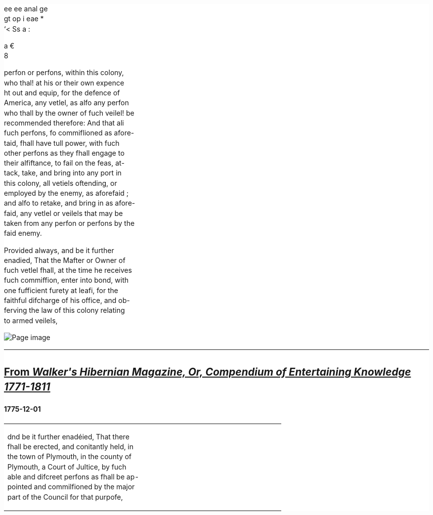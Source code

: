 ee ee anal ge  
gt op i eae *  
‘&lt; Ss a :  
  
a €  
8  
  
perfon or perfons, within this colony,  
who thal! at his or their own expence  
ht out and equip, for the defence of  
America, any vetlel, as alfo any perfon  
who thall by the owner of fuch veilel! be  
recommended therefore: And that ali  
fuch perfons, fo commiflioned as afore-  
taid, fhall have tull power, with fuch  
other perfons as they fhall engage to  
their alfiftance, to fail on the feas, at-  
tack, take, and bring into any port in  
this colony, all vetiels oftending, or  
employed by the enemy, as aforefaid ;  
and alfo to retake, and bring in as afore-  
faid, any vetlel or veilels that may be  
taken from any perfon or perfons by the  
faid enemy.  
  
Provided always, and be it further  
enadied, That the Mafter or Owner of  
fuch vetlel fhall, at the time he receives  
fuch commiffion, enter into bond, with  
one fufficient furety at leafi, for the  
faithful difcharge of his office, and ob-  
ferving the law of this colony relating  
to armed veilels,
</td><td style="width: 50%; max-height: 75%; margin: auto; display: block;">
<img alt="Page image" src="https://iiif.archive.org/image/iiif/2/sim_walkers-hibernian-magazine_1775-12_5%2Fsim_walkers-hibernian-magazine_1775-12_5_jp2.zip%2Fsim_walkers-hibernian-magazine_1775-12_5_jp2%2Fsim_walkers-hibernian-magazine_1775-12_5_0116.jp2/pct:6.89036425623542,4.6002295332823255,91.11788982594653,87.18439173680184/,600/0/default.jpg"/>
</td>
</tr></table>

---

## [From _Walker's Hibernian Magazine, Or, Compendium of Entertaining Knowledge 1771-1811_](https://archive.org/details/sim_walkers-hibernian-magazine_1775-12_5/page/n117/mode/1up?view=theater)

#### 1775-12-01

<table style="width: 100%;"><tr><td style="width: 50%">

  
  
dnd be it further enadéied, That there  
fhall be erected, and conitantly held, in  
the town of Plymouth, in the county of  
Plymouth, a Court of Jultice, by fuch  
able and difcreet perfons as fhall be ap-  
pointed and commilfioned by the major  
part of the Council for that purpofe,  
  